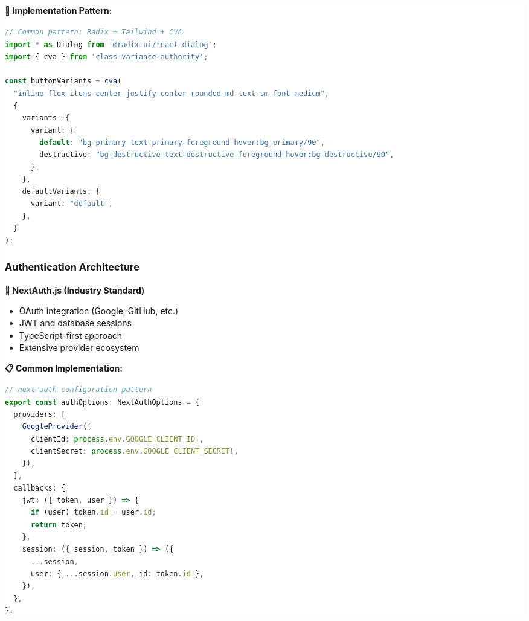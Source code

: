 **🔧 Implementation Pattern:**
```typescript
// Common pattern: Radix + Tailwind + CVA
import * as Dialog from '@radix-ui/react-dialog';
import { cva } from 'class-variance-authority';

const buttonVariants = cva(
  "inline-flex items-center justify-center rounded-md text-sm font-medium",
  {
    variants: {
      variant: {
        default: "bg-primary text-primary-foreground hover:bg-primary/90",
        destructive: "bg-destructive text-destructive-foreground hover:bg-destructive/90",
      },
    },
    defaultVariants: {
      variant: "default",
    },
  }
);
```

### **Authentication Architecture**

**🔐 NextAuth.js (Industry Standard)**
- OAuth integration (Google, GitHub, etc.)
- JWT and database sessions
- TypeScript-first approach
- Extensive provider ecosystem

**📋 Common Implementation:**
```typescript
// next-auth configuration pattern
export const authOptions: NextAuthOptions = {
  providers: [
    GoogleProvider({
      clientId: process.env.GOOGLE_CLIENT_ID!,
      clientSecret: process.env.GOOGLE_CLIENT_SECRET!,
    }),
  ],
  callbacks: {
    jwt: ({ token, user }) => {
      if (user) token.id = user.id;
      return token;
    },
    session: ({ session, token }) => ({
      ...session,
      user: { ...session.user, id: token.id },
    }),
  },
};
```
